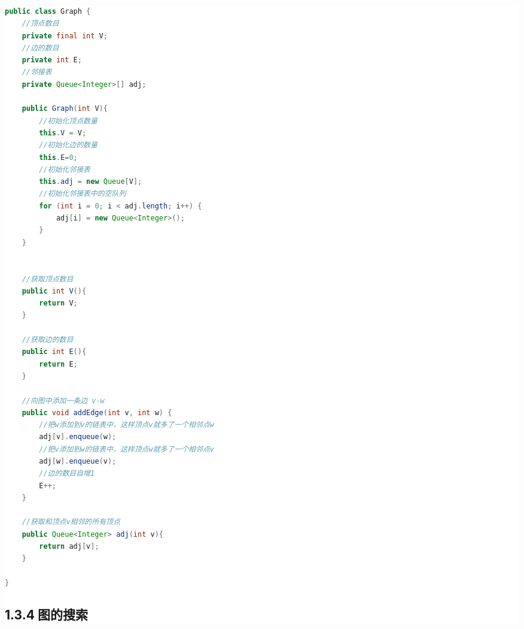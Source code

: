 ```java
public class Graph {
    //顶点数目
    private final int V;
    //边的数目
    private int E;
    //邻接表
    private Queue<Integer>[] adj;

    public Graph(int V){
        //初始化顶点数量
        this.V = V;
        //初始化边的数量
        this.E=0;
        //初始化邻接表
        this.adj = new Queue[V];
        //初始化邻接表中的空队列
        for (int i = 0; i < adj.length; i++) {
            adj[i] = new Queue<Integer>();
        }
    }


    //获取顶点数目
    public int V(){
        return V;
    }

    //获取边的数目
    public int E(){
        return E;
    }

    //向图中添加一条边 v-w
    public void addEdge(int v, int w) {
        //把w添加到v的链表中，这样顶点v就多了一个相邻点w
        adj[v].enqueue(w);
        //把v添加到w的链表中，这样顶点w就多了一个相邻点v
        adj[w].enqueue(v);
        //边的数目自增1
        E++;
    }

    //获取和顶点v相邻的所有顶点
    public Queue<Integer> adj(int v){
        return adj[v];
    }

}
```

## 1.3.4 图的搜索
